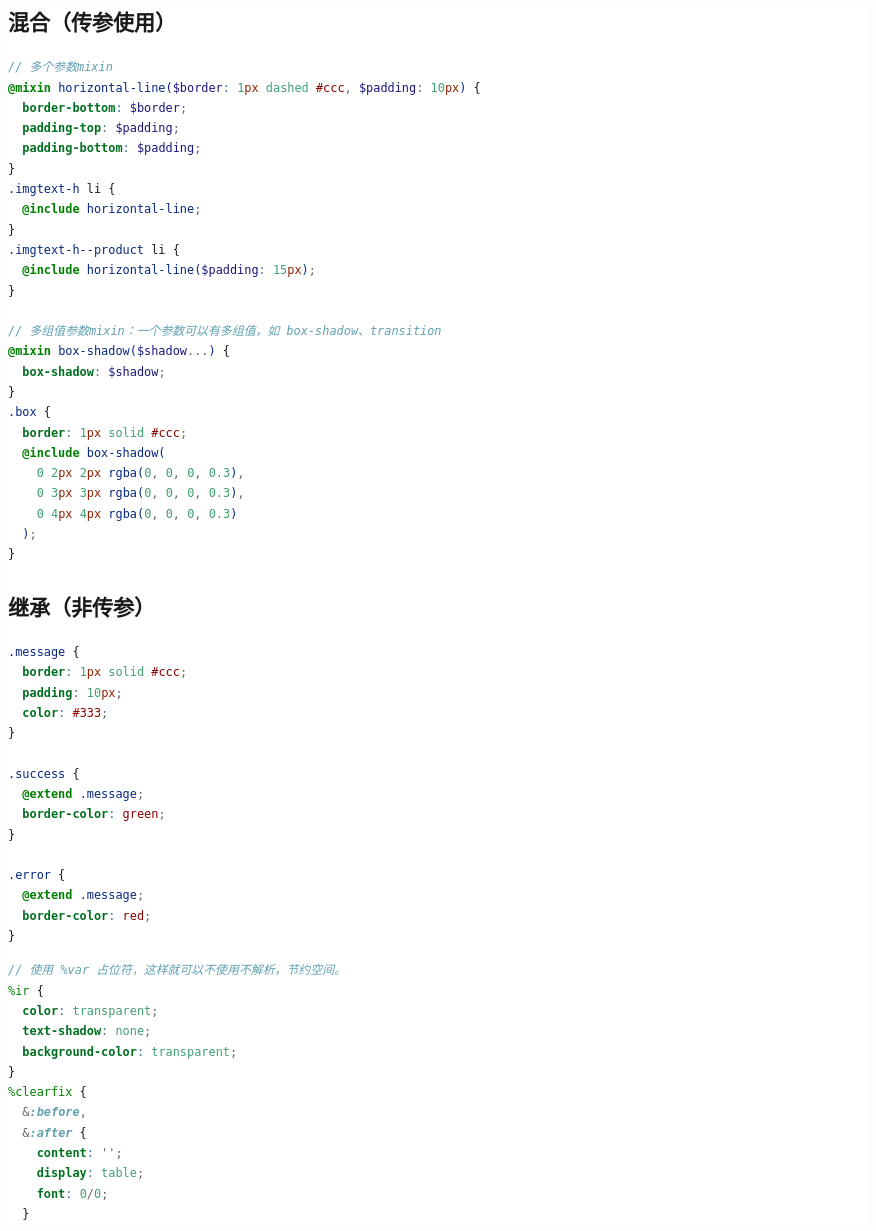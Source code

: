 ## 混合（传参使用）

```scss
// 多个参数mixin
@mixin horizontal-line($border: 1px dashed #ccc, $padding: 10px) {
  border-bottom: $border;
  padding-top: $padding;
  padding-bottom: $padding;
}
.imgtext-h li {
  @include horizontal-line;
}
.imgtext-h--product li {
  @include horizontal-line($padding: 15px);
}

// 多组值参数mixin：一个参数可以有多组值，如 box-shadow、transition
@mixin box-shadow($shadow...) {
  box-shadow: $shadow;
}
.box {
  border: 1px solid #ccc;
  @include box-shadow(
    0 2px 2px rgba(0, 0, 0, 0.3),
    0 3px 3px rgba(0, 0, 0, 0.3),
    0 4px 4px rgba(0, 0, 0, 0.3)
  );
}
```

## 继承（非传参）

```scss
.message {
  border: 1px solid #ccc;
  padding: 10px;
  color: #333;
}

.success {
  @extend .message;
  border-color: green;
}

.error {
  @extend .message;
  border-color: red;
}
```

```scss
// 使用 %var 占位符，这样就可以不使用不解析，节约空间。
%ir {
  color: transparent;
  text-shadow: none;
  background-color: transparent;
}
%clearfix {
  &:before,
  &:after {
    content: '';
    display: table;
    font: 0/0;
  }
```